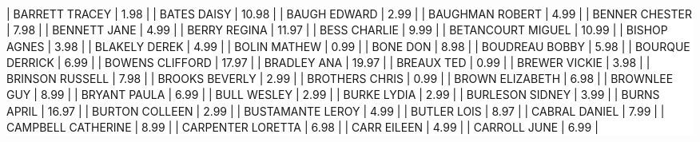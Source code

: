 | BARRETT TRACEY                        |          1.98 |
| BATES DAISY                           |         10.98 |
| BAUGH EDWARD                          |          2.99 |
| BAUGHMAN ROBERT                       |          4.99 |
| BENNER CHESTER                        |          7.98 |
| BENNETT JANE                          |          4.99 |
| BERRY REGINA                          |         11.97 |
| BESS CHARLIE                          |          9.99 |
| BETANCOURT MIGUEL                     |         10.99 |
| BISHOP AGNES                          |          3.98 |
| BLAKELY DEREK                         |          4.99 |
| BOLIN MATHEW                          |          0.99 |
| BONE DON                              |          8.98 |
| BOUDREAU BOBBY                        |          5.98 |
| BOURQUE DERRICK                       |          6.99 |
| BOWENS CLIFFORD                       |         17.97 |
| BRADLEY ANA                           |         19.97 |
| BREAUX TED                            |          0.99 |
| BREWER VICKIE                         |          3.98 |
| BRINSON RUSSELL                       |          7.98 |
| BROOKS BEVERLY                        |          2.99 |
| BROTHERS CHRIS                        |          0.99 |
| BROWN ELIZABETH                       |          6.98 |
| BROWNLEE GUY                          |          8.99 |
| BRYANT PAULA                          |          6.99 |
| BULL WESLEY                           |          2.99 |
| BURKE LYDIA                           |          2.99 |
| BURLESON SIDNEY                       |          3.99 |
| BURNS APRIL                           |         16.97 |
| BURTON COLLEEN                        |          2.99 |
| BUSTAMANTE LEROY                      |          4.99 |
| BUTLER LOIS                           |          8.97 |
| CABRAL DANIEL                         |          7.99 |
| CAMPBELL CATHERINE                    |          8.99 |
| CARPENTER LORETTA                     |          6.98 |
| CARR EILEEN                           |          4.99 |
| CARROLL JUNE                          |          6.99 |